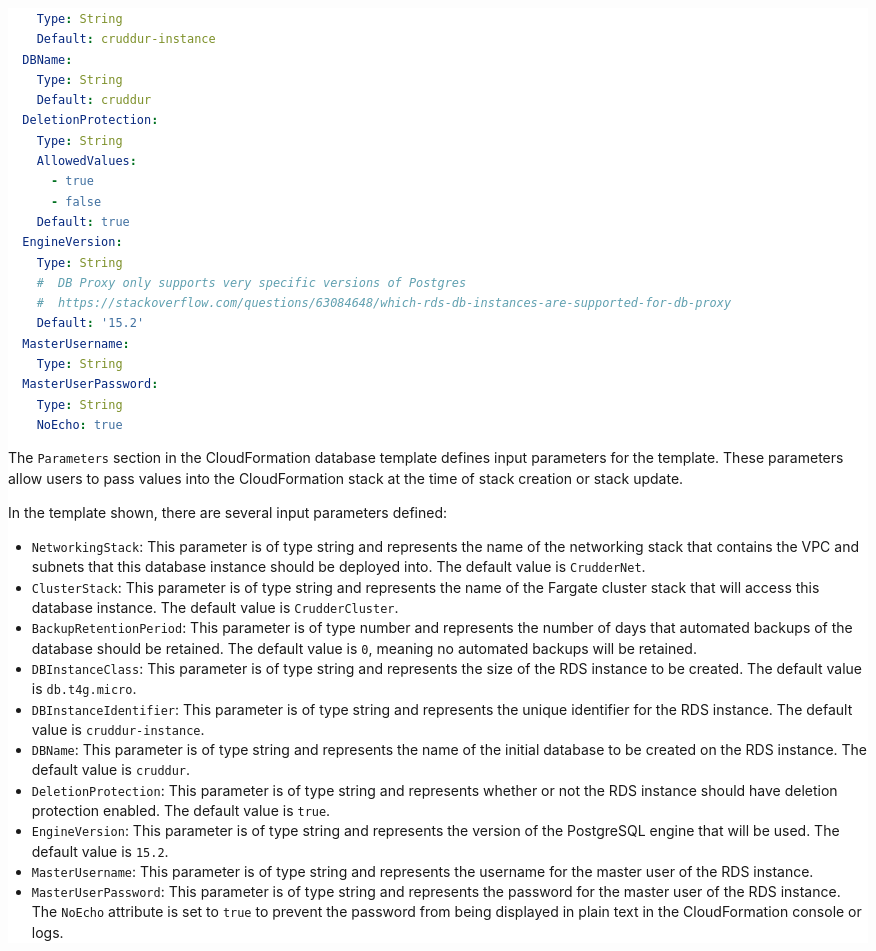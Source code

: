 ```yaml
    Type: String
    Default: cruddur-instance
  DBName:
    Type: String
    Default: cruddur
  DeletionProtection:
    Type: String
    AllowedValues:
      - true
      - false
    Default: true
  EngineVersion:
    Type: String
    #  DB Proxy only supports very specific versions of Postgres
    #  https://stackoverflow.com/questions/63084648/which-rds-db-instances-are-supported-for-db-proxy
    Default: '15.2'
  MasterUsername:
    Type: String
  MasterUserPassword:
    Type: String
    NoEcho: true
```

The `Parameters` section in the CloudFormation database template defines input parameters for the template. These parameters allow users to pass values into the CloudFormation stack at the time of stack creation or stack update. 

In the template shown, there are several input parameters defined:
- `NetworkingStack`: This parameter is of type string and represents the name of the networking stack that contains the VPC and subnets that this database instance should be deployed into. The default value is `CrudderNet`.
- `ClusterStack`: This parameter is of type string and represents the name of the Fargate cluster stack that will access this database instance. The default value is `CrudderCluster`.
- `BackupRetentionPeriod`: This parameter is of type number and represents the number of days that automated backups of the database should be retained. The default value is `0`, meaning no automated backups will be retained.
- `DBInstanceClass`: This parameter is of type string and represents the size of the RDS instance to be created. The default value is `db.t4g.micro`.
- `DBInstanceIdentifier`: This parameter is of type string and represents the unique identifier for the RDS instance. The default value is `cruddur-instance`.
- `DBName`: This parameter is of type string and represents the name of the initial database to be created on the RDS instance. The default value is `cruddur`.
- `DeletionProtection`: This parameter is of type string and represents whether or not the RDS instance should have deletion protection enabled. The default value is `true`.
- `EngineVersion`: This parameter is of type string and represents the version of the PostgreSQL engine that will be used. The default value is `15.2`.
- `MasterUsername`: This parameter is of type string and represents the username for the master user of the RDS instance.
- `MasterUserPassword`: This parameter is of type string and represents the password for the master user of the RDS instance. The `NoEcho` attribute is set to `true` to prevent the password from being displayed in plain text in the CloudFormation console or logs. 

